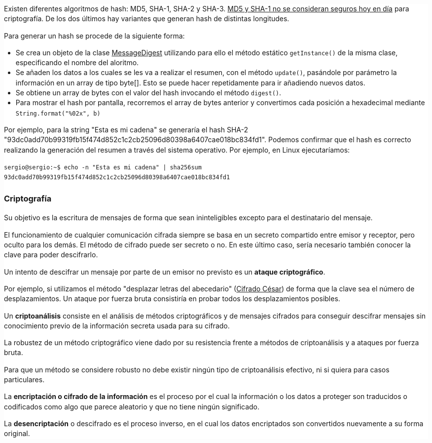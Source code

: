Existen diferentes algoritmos de hash: MD5, SHA-1, SHA-2 y SHA-3. [MD5 y SHA-1 no se consideran seguros hoy en día](https://news.sophos.com/es-es/2017/01/27/algoritmo-md5-las-horas-contadas/) para criptografía. De los dos últimos hay variantes que generan hash de distintas longitudes.

Para generar un hash se procede de la siguiente forma:

* Se crea un objeto de la clase [MessageDigest](https://docs.oracle.com/javase/7/docs/api/java/security/MessageDigest.html) utilizando para ello el método estático `getInstance()` de la misma clase, especificando el nombre del aloritmo.
* Se añaden los datos a los cuales se les va a realizar el resumen, con el método `update()`, pasándole por parámetro la información en un array de tipo byte[]. Esto se puede hacer repetidamente para ir añadiendo nuevos datos.
* Se obtiene un array de bytes con el valor del hash invocando el método `digest()`.
* Para mostrar el hash por pantalla, recorremos el array de bytes anterior y convertimos cada posición a hexadecimal mediante `String.format("%02x", b)`

Por ejemplo, para la string "Esta es mi cadena" se generaría el hash SHA-2 "93dc0add70b99319fb15f474d852c1c2cb25096d80398a6407cae018bc834fd1". Podemos confirmar que el hash es correcto realizando la generación del resumen a través del sistema operativo. Por ejemplo, en Linux ejecutaríamos:

    sergio@sergio:~$ echo -n "Esta es mi cadena" | sha256sum 
    93dc0add70b99319fb15f474d852c1c2cb25096d80398a6407cae018bc834fd1

### **Criptografía**

Su objetivo es la escritura de mensajes de forma que sean ininteligibles excepto para el destinatario del mensaje. 

El funcionamiento de cualquier comunicación cifrada siempre se basa en un secreto compartido entre emisor y receptor, pero oculto para los demás. El método de cifrado puede ser secreto o no. En este último caso, sería necesario también conocer la clave para poder descifrarlo.

Un intento de descifrar un mensaje por parte de un emisor no previsto es un **ataque criptográfico**.

Por ejemplo, si utilizamos el método "desplazar letras del abecedario" ([Cifrado César](https://es.wikipedia.org/wiki/Cifrado_C%C3%A9sar)) de forma que la clave sea el número de desplazamientos. Un ataque por fuerza bruta consistiría en probar todos los desplazamientos posibles.

Un **criptoanálisis** consiste en el análisis de métodos criptográficos y de mensajes cifrados para conseguir descifrar mensajes sin conocimiento previo de la información secreta usada para su cifrado.

La robustez de un método criptográfico viene dado por su resistencia frente a métodos de criptoanálisis y a ataques por fuerza bruta.

Para que un método se considere robusto no debe existir ningún tipo de criptoanálisis efectivo, ni si quiera para casos particulares.

La **encriptación o cifrado de la información** es el proceso por el cual la información o los datos a proteger son traducidos o codificados como algo que parece aleatorio y que no tiene ningún significado.

La **desencriptación** o descifrado es el proceso inverso, en el cual los datos encriptados son convertidos nuevamente a su forma original.



